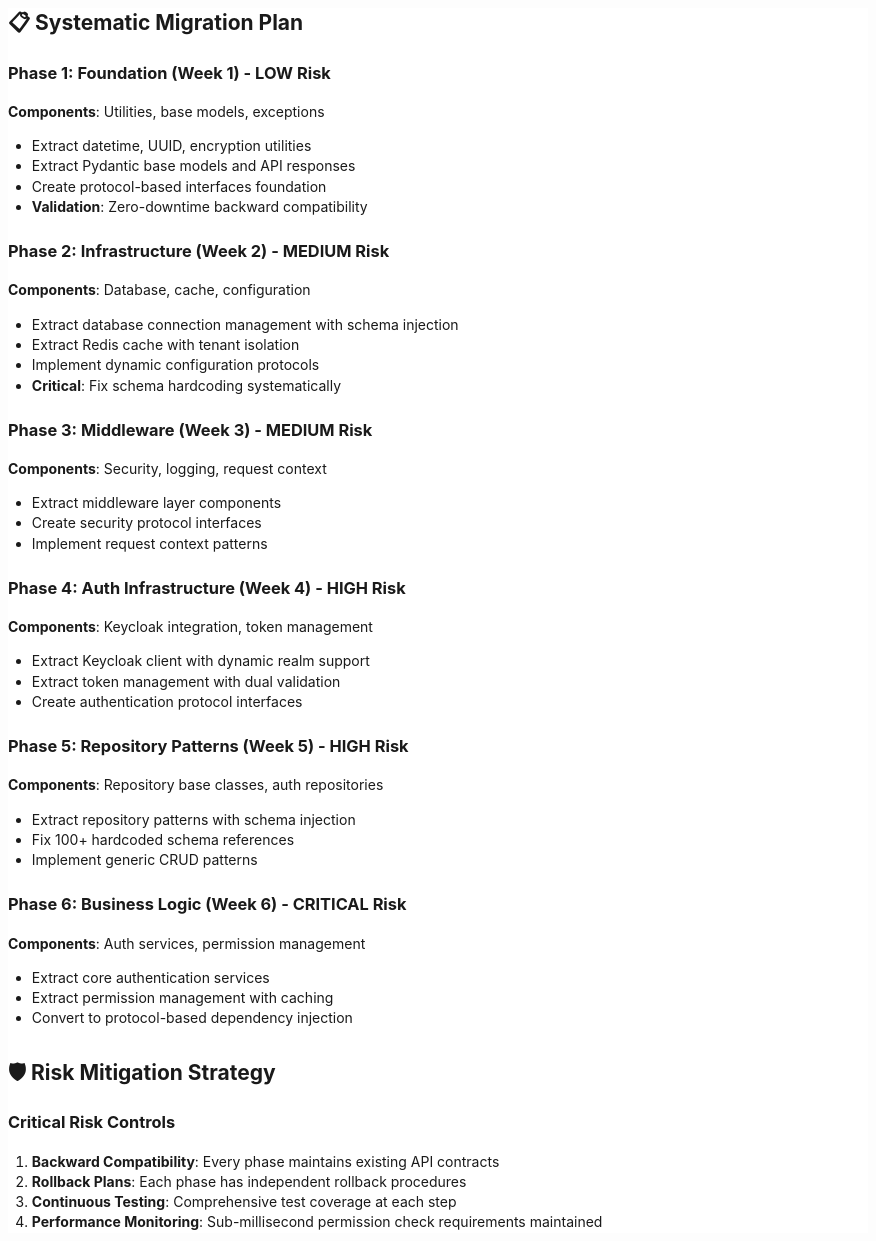 ## 📋 Systematic Migration Plan

### Phase 1: Foundation (Week 1) - LOW Risk
**Components**: Utilities, base models, exceptions
- Extract datetime, UUID, encryption utilities
- Extract Pydantic base models and API responses
- Create protocol-based interfaces foundation
- **Validation**: Zero-downtime backward compatibility

### Phase 2: Infrastructure (Week 2) - MEDIUM Risk  
**Components**: Database, cache, configuration
- Extract database connection management with schema injection
- Extract Redis cache with tenant isolation
- Implement dynamic configuration protocols
- **Critical**: Fix schema hardcoding systematically

### Phase 3: Middleware (Week 3) - MEDIUM Risk
**Components**: Security, logging, request context
- Extract middleware layer components
- Create security protocol interfaces
- Implement request context patterns

### Phase 4: Auth Infrastructure (Week 4) - HIGH Risk
**Components**: Keycloak integration, token management
- Extract Keycloak client with dynamic realm support
- Extract token management with dual validation
- Create authentication protocol interfaces

### Phase 5: Repository Patterns (Week 5) - HIGH Risk
**Components**: Repository base classes, auth repositories
- Extract repository patterns with schema injection
- Fix 100+ hardcoded schema references
- Implement generic CRUD patterns

### Phase 6: Business Logic (Week 6) - CRITICAL Risk
**Components**: Auth services, permission management
- Extract core authentication services
- Extract permission management with caching
- Convert to protocol-based dependency injection

## 🛡️ Risk Mitigation Strategy

### Critical Risk Controls
1. **Backward Compatibility**: Every phase maintains existing API contracts
2. **Rollback Plans**: Each phase has independent rollback procedures
3. **Continuous Testing**: Comprehensive test coverage at each step
4. **Performance Monitoring**: Sub-millisecond permission check requirements maintained
